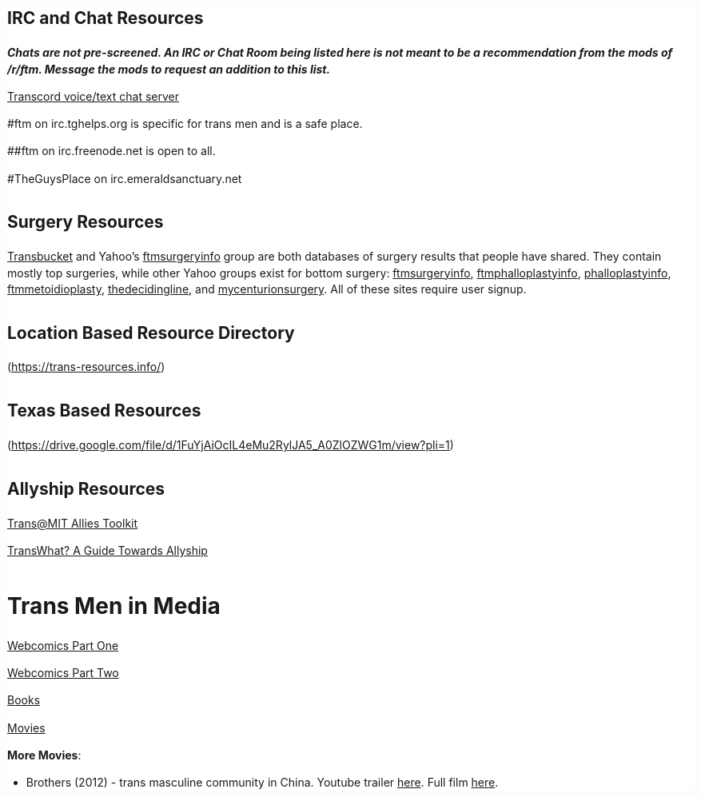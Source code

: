 ## IRC and Chat Resources

***Chats are not pre-screened. An IRC or Chat Room being listed here is not meant to be a recommendation from the mods of /r/ftm. Message the mods to request an addition to this list.***

[Transcord voice/text chat server]( http://discord.me/transcord)

\#ftm on irc.tghelps.org is specific for trans men and is a safe place.

\##ftm on irc.freenode.net is open to all.

\#TheGuysPlace on irc.emeraldsanctuary.net 

## Surgery Resources

[Transbucket](http://www.transbucket.com/) and Yahoo’s [ftmsurgeryinfo](https://groups.yahoo.com/group/ftmsurgeryinfo) group are both databases of surgery results that people have shared. They contain mostly top surgeries, while other Yahoo groups exist for bottom surgery: [ftmsurgeryinfo](https://groups.yahoo.com/neo/groups/ftmsurgeryinfo/info), [ftmphalloplastyinfo](https://groups.yahoo.com/neo/groups/ftmphalloplastyinfo/info), [phalloplastyinfo](https://groups.yahoo.com/neo/groups/phalloplastyinfo/info), [ftmmetoidioplasty](https://groups.yahoo.com/neo/groups/ftmmetoidioplasty/info), [thedecidingline](https://groups.yahoo.com/neo/groups/thedecidingline/info), and [mycenturionsurgery](https://groups.yahoo.com/neo/groups/mycenturionsurgery/info). All of these sites require user signup. 

## Location Based Resource Directory
(https://trans-resources.info/)

## Texas Based Resources
(https://drive.google.com/file/d/1FuYjAiOcIL4eMu2RylJA5_A0ZlOZWG1m/view?pli=1)

## Allyship Resources

[Trans@MIT Allies Toolkit](http://web.mit.edu/trans/alliestoolkit.html)

[TransWhat? A Guide Towards Allyship](http://transwhat.org/allyship/)

# Trans Men in Media

[Webcomics Part One](https://www.reddit.com/r/ftm/comments/6e3enq/every_trans_male_masc_afab_webcomic_mega_list/)

[Webcomics Part Two](https://www.reddit.com/r/ftm/comments/6e3f0r/every_trans_male_masc_afab_webcomic_mega_list/)

[Books](https://www.reddit.com/r/ftm/comments/5inlwc/trans_books_recommendations/)

[Movies](https://www.reddit.com/r/ftm/comments/4qyg2d/so_trans_movies/)

**More Movies**:

- Brothers (2012) - trans masculine community in China. Youtube trailer [here](https://www.youtube.com/watch?v=Ydvs_EEbMqU). Full film [here](www.queercomrades.com/en/videos/queer-comrades-videos/queer-comrades-documentaries/跨性别/).
